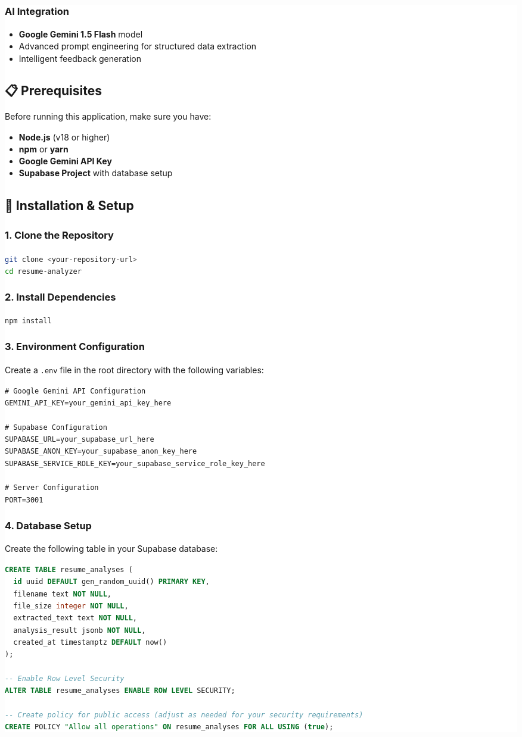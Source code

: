 ### AI Integration
- **Google Gemini 1.5 Flash** model
- Advanced prompt engineering for structured data extraction
- Intelligent feedback generation

## 📋 Prerequisites

Before running this application, make sure you have:

- **Node.js** (v18 or higher)
- **npm** or **yarn**
- **Google Gemini API Key**
- **Supabase Project** with database setup

## 🚀 Installation & Setup

### 1. Clone the Repository
```bash
git clone <your-repository-url>
cd resume-analyzer
```

### 2. Install Dependencies
```bash
npm install
```

### 3. Environment Configuration
Create a `.env` file in the root directory with the following variables:

```env
# Google Gemini API Configuration
GEMINI_API_KEY=your_gemini_api_key_here

# Supabase Configuration
SUPABASE_URL=your_supabase_url_here
SUPABASE_ANON_KEY=your_supabase_anon_key_here
SUPABASE_SERVICE_ROLE_KEY=your_supabase_service_role_key_here

# Server Configuration
PORT=3001
```

### 4. Database Setup
Create the following table in your Supabase database:

```sql
CREATE TABLE resume_analyses (
  id uuid DEFAULT gen_random_uuid() PRIMARY KEY,
  filename text NOT NULL,
  file_size integer NOT NULL,
  extracted_text text NOT NULL,
  analysis_result jsonb NOT NULL,
  created_at timestamptz DEFAULT now()
);

-- Enable Row Level Security
ALTER TABLE resume_analyses ENABLE ROW LEVEL SECURITY;

-- Create policy for public access (adjust as needed for your security requirements)
CREATE POLICY "Allow all operations" ON resume_analyses FOR ALL USING (true);
```

